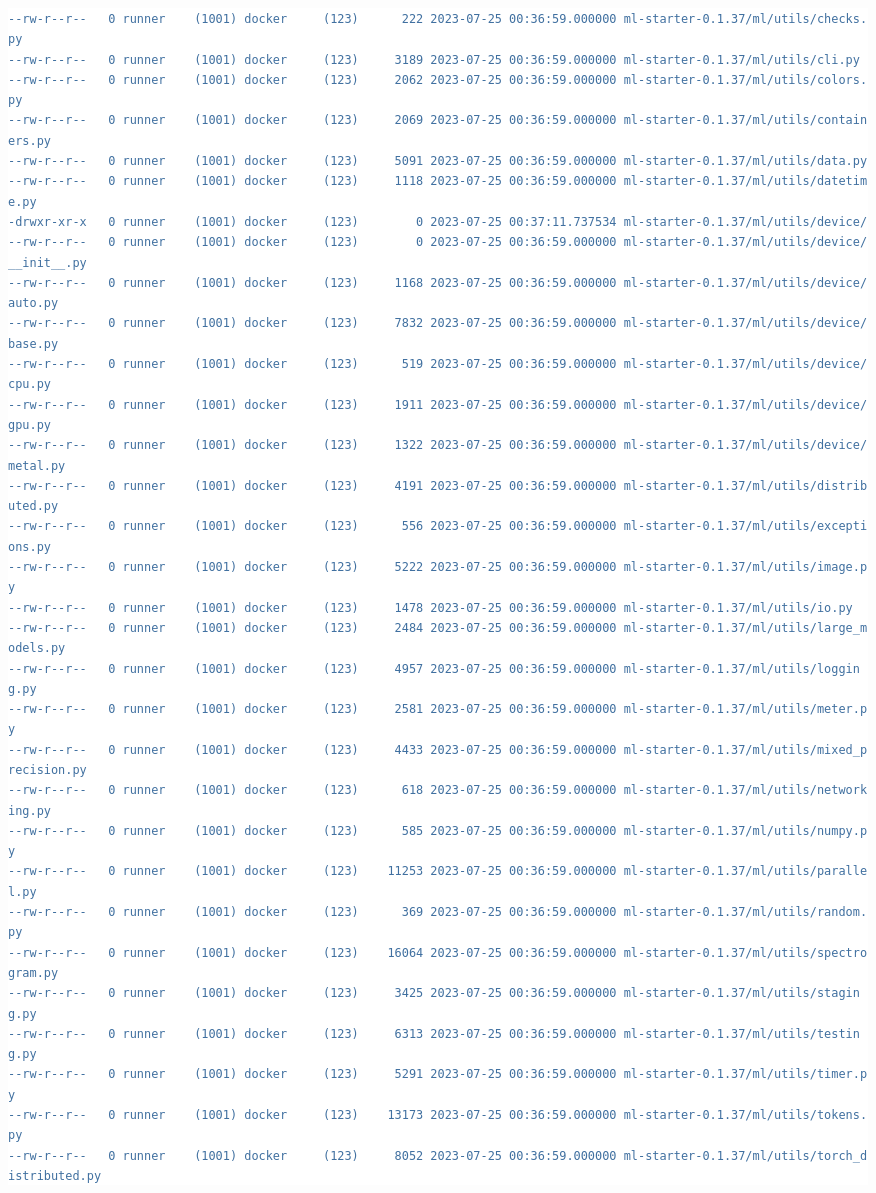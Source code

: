 ```diff
--rw-r--r--   0 runner    (1001) docker     (123)      222 2023-07-25 00:36:59.000000 ml-starter-0.1.37/ml/utils/checks.py
--rw-r--r--   0 runner    (1001) docker     (123)     3189 2023-07-25 00:36:59.000000 ml-starter-0.1.37/ml/utils/cli.py
--rw-r--r--   0 runner    (1001) docker     (123)     2062 2023-07-25 00:36:59.000000 ml-starter-0.1.37/ml/utils/colors.py
--rw-r--r--   0 runner    (1001) docker     (123)     2069 2023-07-25 00:36:59.000000 ml-starter-0.1.37/ml/utils/containers.py
--rw-r--r--   0 runner    (1001) docker     (123)     5091 2023-07-25 00:36:59.000000 ml-starter-0.1.37/ml/utils/data.py
--rw-r--r--   0 runner    (1001) docker     (123)     1118 2023-07-25 00:36:59.000000 ml-starter-0.1.37/ml/utils/datetime.py
-drwxr-xr-x   0 runner    (1001) docker     (123)        0 2023-07-25 00:37:11.737534 ml-starter-0.1.37/ml/utils/device/
--rw-r--r--   0 runner    (1001) docker     (123)        0 2023-07-25 00:36:59.000000 ml-starter-0.1.37/ml/utils/device/__init__.py
--rw-r--r--   0 runner    (1001) docker     (123)     1168 2023-07-25 00:36:59.000000 ml-starter-0.1.37/ml/utils/device/auto.py
--rw-r--r--   0 runner    (1001) docker     (123)     7832 2023-07-25 00:36:59.000000 ml-starter-0.1.37/ml/utils/device/base.py
--rw-r--r--   0 runner    (1001) docker     (123)      519 2023-07-25 00:36:59.000000 ml-starter-0.1.37/ml/utils/device/cpu.py
--rw-r--r--   0 runner    (1001) docker     (123)     1911 2023-07-25 00:36:59.000000 ml-starter-0.1.37/ml/utils/device/gpu.py
--rw-r--r--   0 runner    (1001) docker     (123)     1322 2023-07-25 00:36:59.000000 ml-starter-0.1.37/ml/utils/device/metal.py
--rw-r--r--   0 runner    (1001) docker     (123)     4191 2023-07-25 00:36:59.000000 ml-starter-0.1.37/ml/utils/distributed.py
--rw-r--r--   0 runner    (1001) docker     (123)      556 2023-07-25 00:36:59.000000 ml-starter-0.1.37/ml/utils/exceptions.py
--rw-r--r--   0 runner    (1001) docker     (123)     5222 2023-07-25 00:36:59.000000 ml-starter-0.1.37/ml/utils/image.py
--rw-r--r--   0 runner    (1001) docker     (123)     1478 2023-07-25 00:36:59.000000 ml-starter-0.1.37/ml/utils/io.py
--rw-r--r--   0 runner    (1001) docker     (123)     2484 2023-07-25 00:36:59.000000 ml-starter-0.1.37/ml/utils/large_models.py
--rw-r--r--   0 runner    (1001) docker     (123)     4957 2023-07-25 00:36:59.000000 ml-starter-0.1.37/ml/utils/logging.py
--rw-r--r--   0 runner    (1001) docker     (123)     2581 2023-07-25 00:36:59.000000 ml-starter-0.1.37/ml/utils/meter.py
--rw-r--r--   0 runner    (1001) docker     (123)     4433 2023-07-25 00:36:59.000000 ml-starter-0.1.37/ml/utils/mixed_precision.py
--rw-r--r--   0 runner    (1001) docker     (123)      618 2023-07-25 00:36:59.000000 ml-starter-0.1.37/ml/utils/networking.py
--rw-r--r--   0 runner    (1001) docker     (123)      585 2023-07-25 00:36:59.000000 ml-starter-0.1.37/ml/utils/numpy.py
--rw-r--r--   0 runner    (1001) docker     (123)    11253 2023-07-25 00:36:59.000000 ml-starter-0.1.37/ml/utils/parallel.py
--rw-r--r--   0 runner    (1001) docker     (123)      369 2023-07-25 00:36:59.000000 ml-starter-0.1.37/ml/utils/random.py
--rw-r--r--   0 runner    (1001) docker     (123)    16064 2023-07-25 00:36:59.000000 ml-starter-0.1.37/ml/utils/spectrogram.py
--rw-r--r--   0 runner    (1001) docker     (123)     3425 2023-07-25 00:36:59.000000 ml-starter-0.1.37/ml/utils/staging.py
--rw-r--r--   0 runner    (1001) docker     (123)     6313 2023-07-25 00:36:59.000000 ml-starter-0.1.37/ml/utils/testing.py
--rw-r--r--   0 runner    (1001) docker     (123)     5291 2023-07-25 00:36:59.000000 ml-starter-0.1.37/ml/utils/timer.py
--rw-r--r--   0 runner    (1001) docker     (123)    13173 2023-07-25 00:36:59.000000 ml-starter-0.1.37/ml/utils/tokens.py
--rw-r--r--   0 runner    (1001) docker     (123)     8052 2023-07-25 00:36:59.000000 ml-starter-0.1.37/ml/utils/torch_distributed.py
```